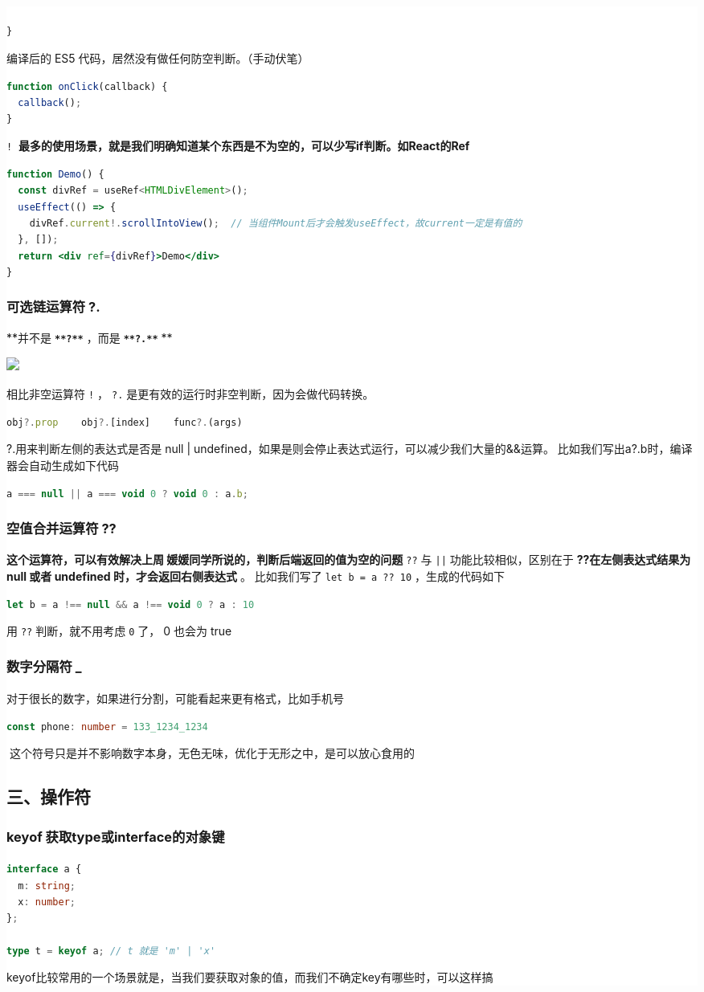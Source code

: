 ```jsx
  
}
```
编译后的 ES5 代码，居然没有做任何防空判断。（手动伏笔）
```jsx
function onClick(callback) {
  callback();   
}
```

`!`  **最多的使用场景，就是我们明确知道某个东西是不为空的，可以少写if判断。如React的Ref**
```jsx
function Demo() {
  const divRef = useRef<HTMLDivElement>();
  useEffect(() => {
    divRef.current!.scrollIntoView();  // 当组件Mount后才会触发useEffect，故current一定是有值的
  }, []);
  return <div ref={divRef}>Demo</div>
}
```

### 可选链运算符 ?.
**并不是 **`**?**`** ，而是 **`**?.**`** **

![](https://cdn.nlark.com/yuque/0/2021/png/1447731/1617001345212-757959a9-74be-4509-b471-b742ce777e68.png#height=321&id=XTI63&originHeight=321&originWidth=474&originalType=binary&ratio=1&rotation=0&showTitle=false&size=0&status=done&style=none&title=&width=474)

相比非空运算符 `!` ， `?.` 是更有效的运行时非空判断，因为会做代码转换。
```jsx
obj?.prop    obj?.[index]    func?.(args)
```
?.用来判断左侧的表达式是否是 null | undefined，如果是则会停止表达式运行，可以减少我们大量的&&运算。
比如我们写出a?.b时，编译器会自动生成如下代码
```jsx
a === null || a === void 0 ? void 0 : a.b;
```

### **空值合并运算符 ??**
**这个运算符，可以有效解决上周 媛媛同学所说的，判断后端返回的值为空的问题**
`??` 与 `||` 功能比较相似，区别在于 **??在左侧表达式结果为 null 或者 undefined 时，才会返回右侧表达式** 。
比如我们写了 `let b = a ?? 10` ，生成的代码如下
```jsx
let b = a !== null && a !== void 0 ? a : 10
```
用 `??` 判断，就不用考虑 `0` 了， 0 也会为 true

### 数字分隔符 _
对于很长的数字，如果进行分割，可能看起来更有格式，比如手机号
```typescript
const phone: number = 133_1234_1234
```
 这个符号只是并不影响数字本身，无色无味，优化于无形之中，是可以放心食用的


## 三、操作符
### keyof  获取type或interface的对象键
```typescript
interface a {
  m: string;
  x: number;
};

type t = keyof a; // t 就是 'm' | 'x'
```
keyof比较常用的一个场景就是，当我们要获取对象的值，而我们不确定key有哪些时，可以这样搞
```typescript
```

  [key in keyof T]: number
[ 自定义变量名 in 枚举类型 ]: 类型
  [P in K]: T[P]
  [key in K]: T